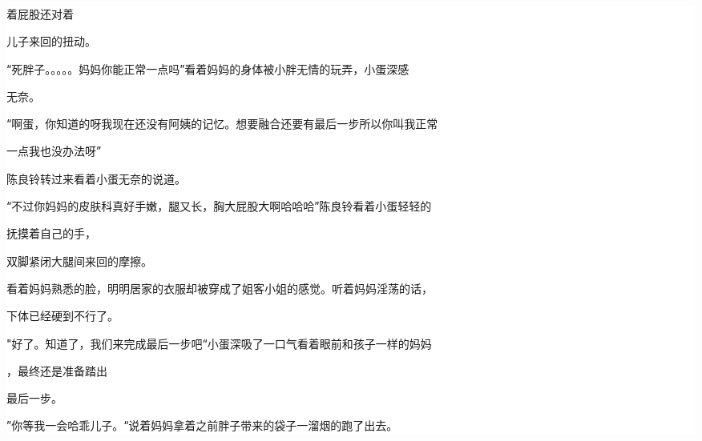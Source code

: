 着屁股还对着

儿子来回的扭动。



“死胖子。。。。。妈妈你能正常一点吗”看着妈妈的身体被小胖无情的玩弄，小蛋深感

无奈。



“啊蛋，你知道的呀我现在还没有阿姨的记忆。想要融合还要有最后一步所以你叫我正常

一点我也没办法呀”

陈良铃转过来看着小蛋无奈的说道。



“不过你妈妈的皮肤科真好手嫩，腿又长，胸大屁股大啊哈哈哈”陈良铃看着小蛋轻轻的

抚摸着自己的手，

双脚紧闭大腿间来回的摩擦。

看着妈妈熟悉的脸，明明居家的衣服却被穿成了姐客小姐的感觉。听着妈妈淫荡的话，

下体已经硬到不行了。



"好了。知道了，我们来完成最后一步吧“小蛋深吸了一口气看着眼前和孩子一样的妈妈

，最终还是准备踏出

最后一步。

”你等我一会哈乖儿子。“说着妈妈拿着之前胖子带来的袋子一溜烟的跑了出去。


